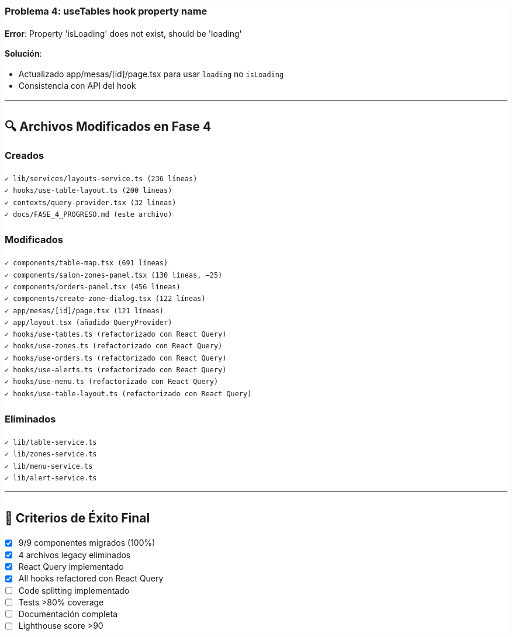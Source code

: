 ### Problema 4: useTables hook property name
**Error**: Property 'isLoading' does not exist, should be 'loading'

**Solución**:
- Actualizado app/mesas/[id]/page.tsx para usar `loading` no `isLoading`
- Consistencia con API del hook

---

## 🔍 Archivos Modificados en Fase 4

### Creados
```
✓ lib/services/layouts-service.ts (236 líneas)
✓ hooks/use-table-layout.ts (200 líneas)
✓ contexts/query-provider.tsx (32 líneas)
✓ docs/FASE_4_PROGRESO.md (este archivo)
```

### Modificados
```
✓ components/table-map.tsx (691 líneas)
✓ components/salon-zones-panel.tsx (130 líneas, −25)
✓ components/orders-panel.tsx (456 líneas)
✓ components/create-zone-dialog.tsx (122 líneas)
✓ app/mesas/[id]/page.tsx (121 líneas)
✓ app/layout.tsx (añadido QueryProvider)
✓ hooks/use-tables.ts (refactorizado con React Query)
✓ hooks/use-zones.ts (refactorizado con React Query)
✓ hooks/use-orders.ts (refactorizado con React Query)
✓ hooks/use-alerts.ts (refactorizado con React Query)
✓ hooks/use-menu.ts (refactorizado con React Query)
✓ hooks/use-table-layout.ts (refactorizado con React Query)
```

### Eliminados
```
✓ lib/table-service.ts
✓ lib/zones-service.ts
✓ lib/menu-service.ts
✓ lib/alert-service.ts
```

---

## 🎯 Criterios de Éxito Final

- [x] 9/9 componentes migrados (100%)
- [x] 4 archivos legacy eliminados
- [x] React Query implementado
- [x] All hooks refactored con React Query
- [ ] Code splitting implementado
- [ ] Tests >80% coverage
- [ ] Documentación completa
- [ ] Lighthouse score >90
